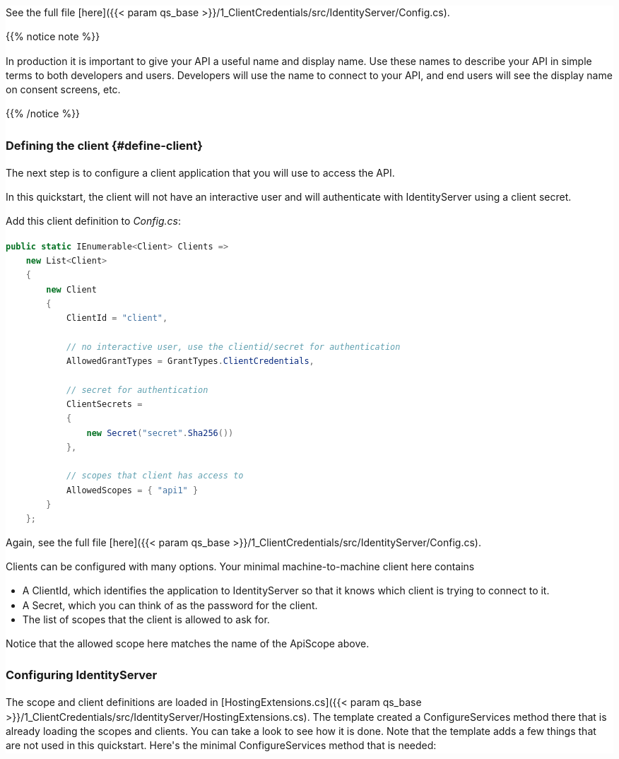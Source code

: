 See the full file [here]({{< param qs_base >}}/1_ClientCredentials/src/IdentityServer/Config.cs).

{{% notice note %}}

In production it is important to give your API a useful name and display name. Use
these names to describe your API in simple terms to both developers and users.
Developers will use the name to connect to your API, and end users will see the
display name on consent screens, etc. 

{{% /notice %}}

### Defining the client {#define-client}
The next step is to configure a client application that you will use to access
the API.

In this quickstart, the client will not have an interactive user and will
authenticate with IdentityServer using a client secret.

Add this client definition to *Config.cs*:

```cs
public static IEnumerable<Client> Clients =>
    new List<Client>
    {
        new Client
        {
            ClientId = "client",

            // no interactive user, use the clientid/secret for authentication
            AllowedGrantTypes = GrantTypes.ClientCredentials,

            // secret for authentication
            ClientSecrets =
            {
                new Secret("secret".Sha256())
            },

            // scopes that client has access to
            AllowedScopes = { "api1" }
        }
    };
```

Again, see the full file [here]({{< param qs_base >}}/1_ClientCredentials/src/IdentityServer/Config.cs).

Clients can be configured with many options. Your minimal machine-to-machine
client here contains 
- A ClientId, which identifies the application to IdentityServer so that it
  knows which client is trying to connect to it.
- A Secret, which you can think of as the password for the client.
- The list of scopes that the client is allowed to ask for.

Notice that the allowed scope here matches the name of the ApiScope above.

### Configuring IdentityServer
The scope and client definitions are loaded in 
[HostingExtensions.cs]({{< param qs_base >}}/1_ClientCredentials/src/IdentityServer/HostingExtensions.cs). 
The template created a ConfigureServices method there that is already loading
the scopes and clients. You can take a look to see how it is done. Note that the
template adds a few things that are not used in this quickstart. Here's the
minimal ConfigureServices method that is needed:
